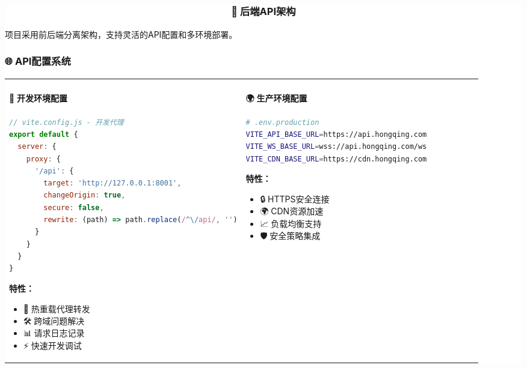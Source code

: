 <div align="center">

### 🔗 后端API架构

</div>

项目采用前后端分离架构，支持灵活的API配置和多环境部署。

### 🌐 API配置系统

<table>
<tr>
<td width="50%">

#### 🔧 **开发环境配置**
```javascript
// vite.config.js - 开发代理
export default {
  server: {
    proxy: {
      '/api': {
        target: 'http://127.0.0.1:8001',
        changeOrigin: true,
        secure: false,
        rewrite: (path) => path.replace(/^\/api/, '')
      }
    }
  }
}
```

**特性：**
- 🔄 热重载代理转发
- 🛠️ 跨域问题解决
- 📊 请求日志记录
- ⚡ 快速开发调试

</td>
<td width="50%">

#### 🌍 **生产环境配置**
```bash
# .env.production
VITE_API_BASE_URL=https://api.hongqing.com
VITE_WS_BASE_URL=wss://api.hongqing.com/ws
VITE_CDN_BASE_URL=https://cdn.hongqing.com
```

**特性：**
- 🔒 HTTPS安全连接
- 🌍 CDN资源加速
- 📈 负载均衡支持
- 🛡️ 安全策略集成

</td>
</tr>
</table>
